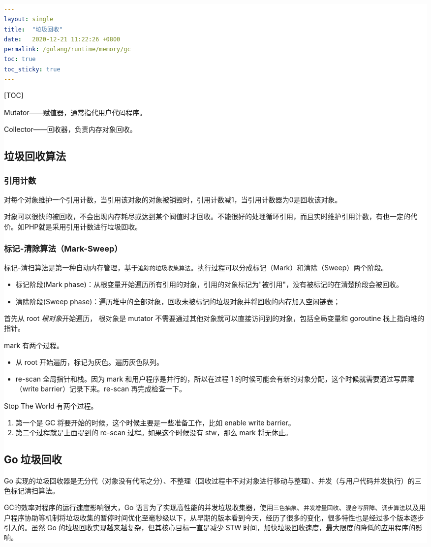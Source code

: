 ```yaml
---
layout: single
title:  "垃圾回收"
date:   2020-12-21 11:22:26 +0800
permalink: /golang/runtime/memory/gc
toc: true
toc_sticky: true
---
```




[TOC]



Mutator——赋值器，通常指代用户代码程序。

Collector——回收器，负责内存对象回收。

## 垃圾回收算法

### 引用计数

对每个对象维护一个引用计数，当引用该对象的对象被销毁时，引用计数减1，当引用计数器为0是回收该对象。

对象可以很快的被回收，不会出现内存耗尽或达到某个阀值时才回收。不能很好的处理循环引用，而且实时维护引用计数，有也一定的代价。如PHP就是采用引用计数进行垃圾回收。

### 标记-清除算法（Mark-Sweep）

标记-清扫算法是第一种自动内存管理，基于`追踪的垃圾收集算法`。执行过程可以分成标记（Mark）和清除（Sweep）两个阶段。

- 标记阶段(Mark phase)：从根变量开始遍历所有引用的对象，引用的对象标记为"被引用"，没有被标记的在清楚阶段会被回收。

- 清除阶段(Sweep phase)：遍历堆中的全部对象，回收未被标记的垃圾对象并将回收的内存加入空闲链表；



首先从 root *根对象*开始遍历， 根对象是 mutator 不需要通过其他对象就可以直接访问到的对象，包括全局变量和 goroutine 栈上指向堆的指针。

mark 有两个过程。

- 从 root 开始遍历，标记为灰色。遍历灰色队列。

- re-scan 全局指针和栈。因为 mark 和用户程序是并行的，所以在过程 1 的时候可能会有新的对象分配，这个时候就需要通过写屏障（write barrier）记录下来。re-scan 再完成检查一下。

Stop The World 有两个过程。

1. 第一个是 GC 将要开始的时候，这个时候主要是一些准备工作，比如 enable write barrier。
2. 第二个过程就是上面提到的 re-scan 过程。如果这个时候没有 stw，那么 mark 将无休止。



## Go 垃圾回收

Go 实现的垃圾回收器是无分代（对象没有代际之分）、不整理（回收过程中不对对象进行移动与整理）、并发（与用户代码并发执行）的三色标记清扫算法。

GC的效率对程序的运行速度影响很大，Go 语言为了实现高性能的并发垃圾收集器，使用`三色抽象`、`并发增量回收`、`混合写屏障`、`调步算法`以及用户程序协助等机制将垃圾收集的暂停时间优化至毫秒级以下，从早期的版本看到今天，经历了很多的变化，很多特性也是经过多个版本逐步引入的。虽然 Go 的垃圾回收实现越来越复杂，但其核心目标一直是减少 STW 时间，加快垃圾回收速度，最大限度的降低的应用程序的影响。
